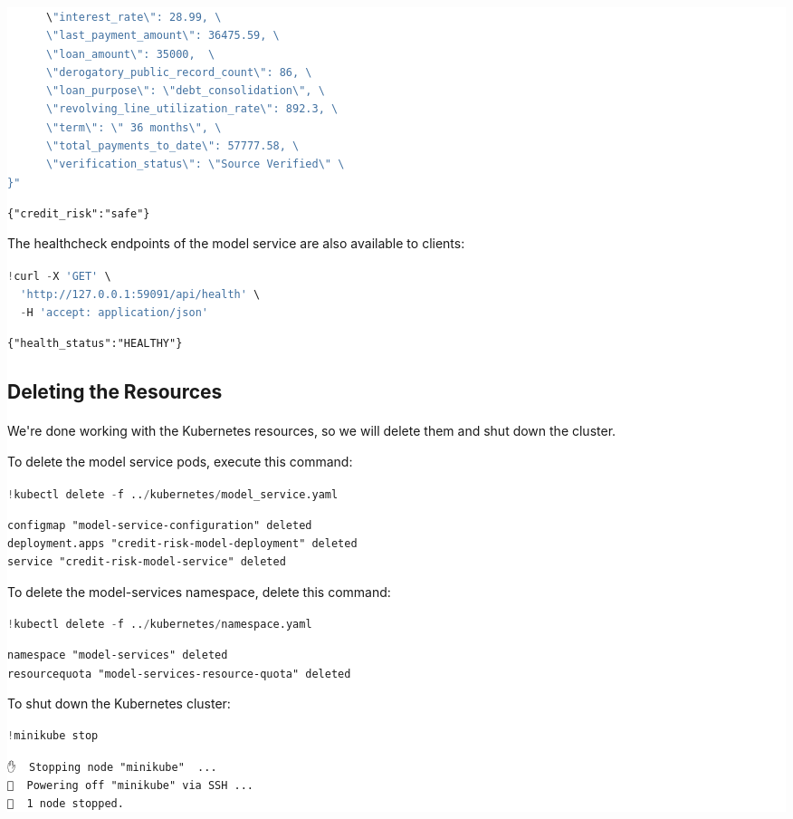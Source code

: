 ```python
      \"interest_rate\": 28.99, \
      \"last_payment_amount\": 36475.59, \
      \"loan_amount\": 35000,  \
      \"derogatory_public_record_count\": 86, \
      \"loan_purpose\": \"debt_consolidation\", \
      \"revolving_line_utilization_rate\": 892.3, \
      \"term\": \" 36 months\", \
      \"total_payments_to_date\": 57777.58, \
      \"verification_status\": \"Source Verified\" \
}"
```

    {"credit_risk":"safe"}

The healthcheck endpoints of the model service are also available to clients:


```python
!curl -X 'GET' \
  'http://127.0.0.1:59091/api/health' \
  -H 'accept: application/json'
```

    {"health_status":"HEALTHY"}

## Deleting the Resources

We're done working with the Kubernetes resources, so we will delete them and shut down the cluster.

To delete the model service pods, execute this command:


```python
!kubectl delete -f ../kubernetes/model_service.yaml
```

    configmap "model-service-configuration" deleted
    deployment.apps "credit-risk-model-deployment" deleted
    service "credit-risk-model-service" deleted


To delete the model-services namespace, delete this command:


```python
!kubectl delete -f ../kubernetes/namespace.yaml
```

    namespace "model-services" deleted
    resourcequota "model-services-resource-quota" deleted


To shut down the Kubernetes cluster:


```python
!minikube stop
```

    ✋  Stopping node "minikube"  ...
    🛑  Powering off "minikube" via SSH ...
    🛑  1 node stopped.
